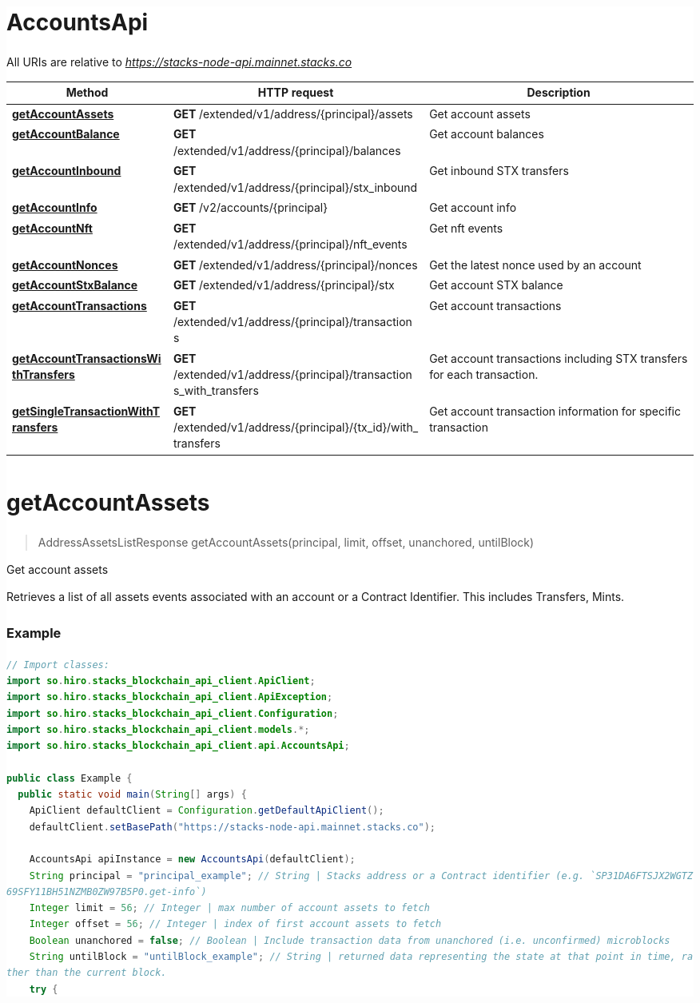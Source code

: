 # AccountsApi

All URIs are relative to *https://stacks-node-api.mainnet.stacks.co*

Method | HTTP request | Description
------------- | ------------- | -------------
[**getAccountAssets**](AccountsApi.md#getAccountAssets) | **GET** /extended/v1/address/{principal}/assets | Get account assets
[**getAccountBalance**](AccountsApi.md#getAccountBalance) | **GET** /extended/v1/address/{principal}/balances | Get account balances
[**getAccountInbound**](AccountsApi.md#getAccountInbound) | **GET** /extended/v1/address/{principal}/stx_inbound | Get inbound STX transfers
[**getAccountInfo**](AccountsApi.md#getAccountInfo) | **GET** /v2/accounts/{principal} | Get account info
[**getAccountNft**](AccountsApi.md#getAccountNft) | **GET** /extended/v1/address/{principal}/nft_events | Get nft events
[**getAccountNonces**](AccountsApi.md#getAccountNonces) | **GET** /extended/v1/address/{principal}/nonces | Get the latest nonce used by an account
[**getAccountStxBalance**](AccountsApi.md#getAccountStxBalance) | **GET** /extended/v1/address/{principal}/stx | Get account STX balance
[**getAccountTransactions**](AccountsApi.md#getAccountTransactions) | **GET** /extended/v1/address/{principal}/transactions | Get account transactions
[**getAccountTransactionsWithTransfers**](AccountsApi.md#getAccountTransactionsWithTransfers) | **GET** /extended/v1/address/{principal}/transactions_with_transfers | Get account transactions including STX transfers for each transaction.
[**getSingleTransactionWithTransfers**](AccountsApi.md#getSingleTransactionWithTransfers) | **GET** /extended/v1/address/{principal}/{tx_id}/with_transfers | Get account transaction information for specific transaction


<a name="getAccountAssets"></a>
# **getAccountAssets**
> AddressAssetsListResponse getAccountAssets(principal, limit, offset, unanchored, untilBlock)

Get account assets

Retrieves a list of all assets events associated with an account or a Contract Identifier. This includes Transfers, Mints.

### Example
```java
// Import classes:
import so.hiro.stacks_blockchain_api_client.ApiClient;
import so.hiro.stacks_blockchain_api_client.ApiException;
import so.hiro.stacks_blockchain_api_client.Configuration;
import so.hiro.stacks_blockchain_api_client.models.*;
import so.hiro.stacks_blockchain_api_client.api.AccountsApi;

public class Example {
  public static void main(String[] args) {
    ApiClient defaultClient = Configuration.getDefaultApiClient();
    defaultClient.setBasePath("https://stacks-node-api.mainnet.stacks.co");

    AccountsApi apiInstance = new AccountsApi(defaultClient);
    String principal = "principal_example"; // String | Stacks address or a Contract identifier (e.g. `SP31DA6FTSJX2WGTZ69SFY11BH51NZMB0ZW97B5P0.get-info`)
    Integer limit = 56; // Integer | max number of account assets to fetch
    Integer offset = 56; // Integer | index of first account assets to fetch
    Boolean unanchored = false; // Boolean | Include transaction data from unanchored (i.e. unconfirmed) microblocks
    String untilBlock = "untilBlock_example"; // String | returned data representing the state at that point in time, rather than the current block.
    try {
```